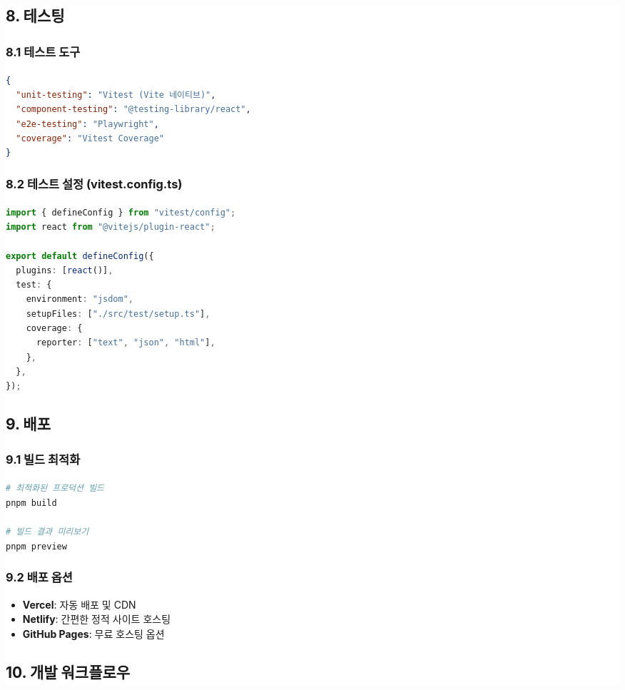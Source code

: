 ## 8. 테스팅

### 8.1 테스트 도구

```json
{
  "unit-testing": "Vitest (Vite 네이티브)",
  "component-testing": "@testing-library/react",
  "e2e-testing": "Playwright",
  "coverage": "Vitest Coverage"
}
```

### 8.2 테스트 설정 (vitest.config.ts)

```typescript
import { defineConfig } from "vitest/config";
import react from "@vitejs/plugin-react";

export default defineConfig({
  plugins: [react()],
  test: {
    environment: "jsdom",
    setupFiles: ["./src/test/setup.ts"],
    coverage: {
      reporter: ["text", "json", "html"],
    },
  },
});
```

## 9. 배포

### 9.1 빌드 최적화

```bash
# 최적화된 프로덕션 빌드
pnpm build

# 빌드 결과 미리보기
pnpm preview
```

### 9.2 배포 옵션

- **Vercel**: 자동 배포 및 CDN
- **Netlify**: 간편한 정적 사이트 호스팅
- **GitHub Pages**: 무료 호스팅 옵션

## 10. 개발 워크플로우
